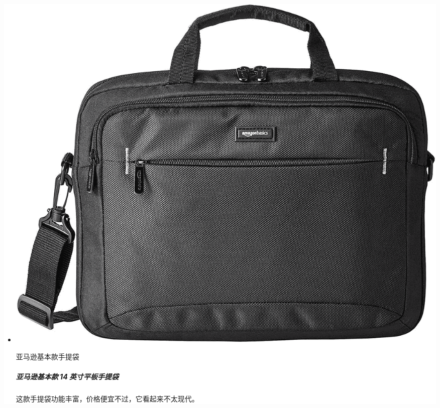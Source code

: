 *   <picture>![This one offers plenty of functionality for a cheap price. It doesn't look very modern, though.](img/5f139e62b71e07d6b068b7f59492c721.png)</picture>

    亚马逊基本款手提袋

    ##### 亚马逊基本款 14 英寸平板手提袋

    这款手提袋功能丰富，价格便宜不过，它看起来不太现代。
